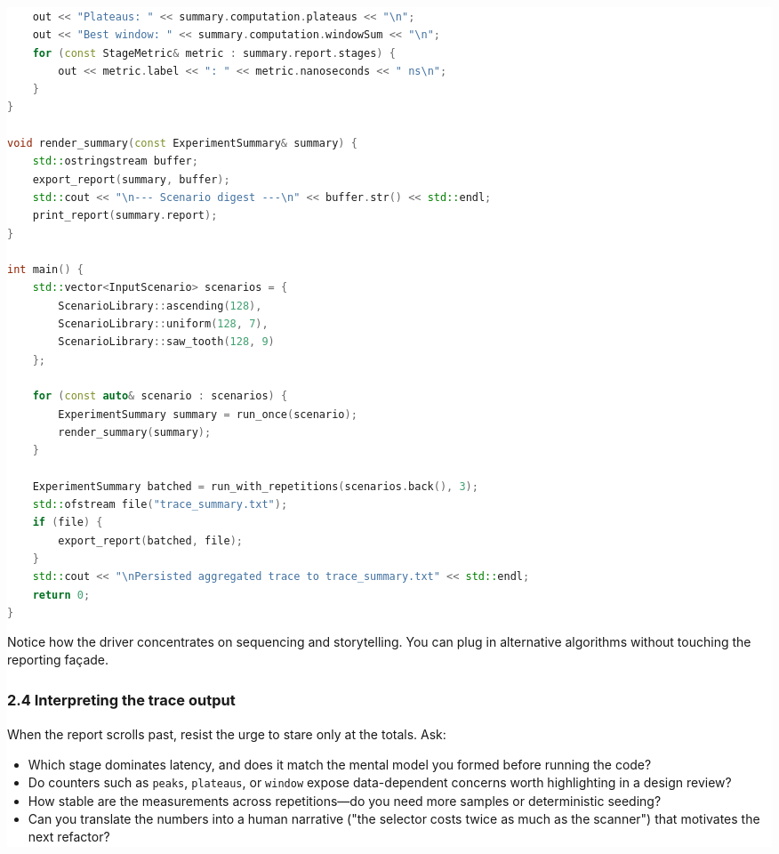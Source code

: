 ```cpp
    out << "Plateaus: " << summary.computation.plateaus << "\n";
    out << "Best window: " << summary.computation.windowSum << "\n";
    for (const StageMetric& metric : summary.report.stages) {
        out << metric.label << ": " << metric.nanoseconds << " ns\n";
    }
}

void render_summary(const ExperimentSummary& summary) {
    std::ostringstream buffer;
    export_report(summary, buffer);
    std::cout << "\n--- Scenario digest ---\n" << buffer.str() << std::endl;
    print_report(summary.report);
}

int main() {
    std::vector<InputScenario> scenarios = {
        ScenarioLibrary::ascending(128),
        ScenarioLibrary::uniform(128, 7),
        ScenarioLibrary::saw_tooth(128, 9)
    };

    for (const auto& scenario : scenarios) {
        ExperimentSummary summary = run_once(scenario);
        render_summary(summary);
    }

    ExperimentSummary batched = run_with_repetitions(scenarios.back(), 3);
    std::ofstream file("trace_summary.txt");
    if (file) {
        export_report(batched, file);
    }
    std::cout << "\nPersisted aggregated trace to trace_summary.txt" << std::endl;
    return 0;
}
```

Notice how the driver concentrates on sequencing and storytelling. You can plug in alternative algorithms without touching the reporting façade.

### 2.4 Interpreting the trace output

When the report scrolls past, resist the urge to stare only at the totals. Ask:

- Which stage dominates latency, and does it match the mental model you formed before running the code?
- Do counters such as `peaks`, `plateaus`, or `window` expose data-dependent concerns worth highlighting in a design review?
- How stable are the measurements across repetitions—do you need more samples or deterministic seeding?
- Can you translate the numbers into a human narrative ("the selector costs twice as much as the scanner") that motivates the next refactor?
